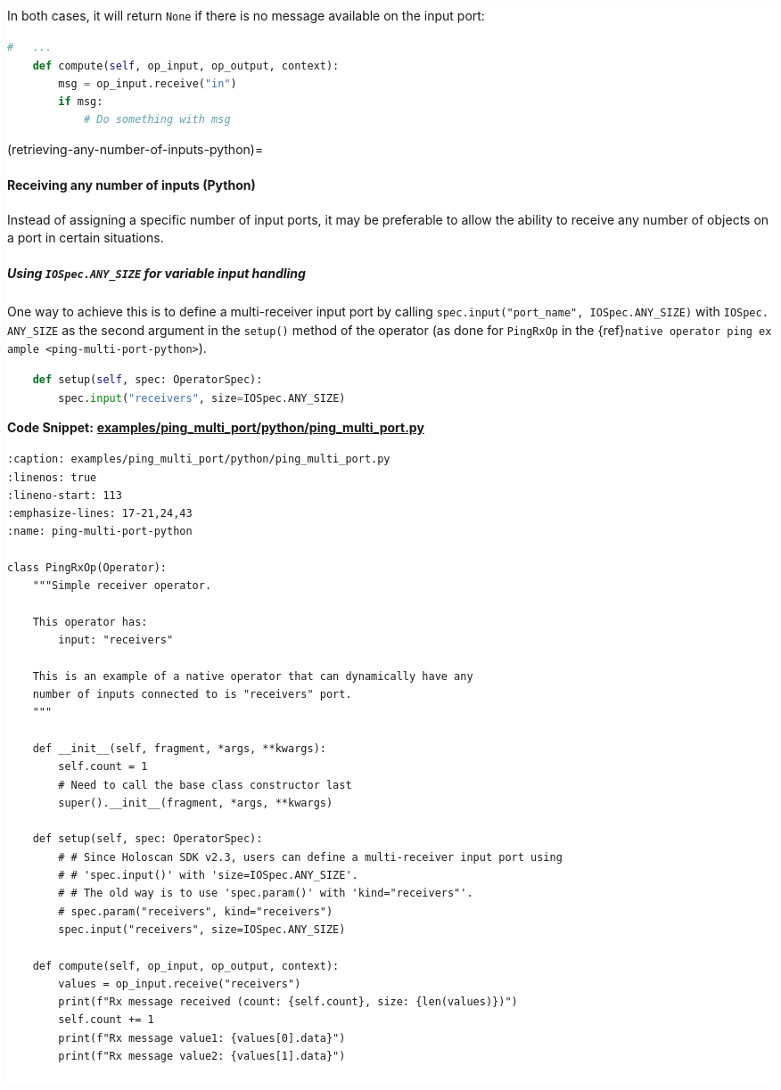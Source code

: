 In both cases, it will return `None` if there is no message available on the input port:

```python
#   ...
    def compute(self, op_input, op_output, context):
        msg = op_input.receive("in")
        if msg:
            # Do something with msg
```

(retrieving-any-number-of-inputs-python)=
#### Receiving any number of inputs (Python)

Instead of assigning a specific number of input ports, it may be preferable to allow the ability to receive any number of objects on a port in certain situations.

##### Using `IOSpec.ANY_SIZE` for variable input handling

One way to achieve this is to define a multi-receiver input port by calling `spec.input("port_name", IOSpec.ANY_SIZE)` with `IOSpec.ANY_SIZE` as the second argument in the `setup()` method of the operator (as done for `PingRxOp` in the {ref}`native operator ping example <ping-multi-port-python>`).


```python
    def setup(self, spec: OperatorSpec):
        spec.input("receivers", size=IOSpec.ANY_SIZE)
```

**Code Snippet:** [**examples/ping_multi_port/python/ping_multi_port.py**](https://github.com/nvidia-holoscan/holoscan-sdk/blob/main/examples/ping_multi_port/python/ping_multi_port.py)

```{code-block} python
:caption: examples/ping_multi_port/python/ping_multi_port.py
:linenos: true
:lineno-start: 113
:emphasize-lines: 17-21,24,43
:name: ping-multi-port-python

class PingRxOp(Operator):
    """Simple receiver operator.

    This operator has:
        input: "receivers"

    This is an example of a native operator that can dynamically have any
    number of inputs connected to is "receivers" port.
    """

    def __init__(self, fragment, *args, **kwargs):
        self.count = 1
        # Need to call the base class constructor last
        super().__init__(fragment, *args, **kwargs)

    def setup(self, spec: OperatorSpec):
        # # Since Holoscan SDK v2.3, users can define a multi-receiver input port using
        # # 'spec.input()' with 'size=IOSpec.ANY_SIZE'.
        # # The old way is to use 'spec.param()' with 'kind="receivers"'.
        # spec.param("receivers", kind="receivers")
        spec.input("receivers", size=IOSpec.ANY_SIZE)

    def compute(self, op_input, op_output, context):
        values = op_input.receive("receivers")
        print(f"Rx message received (count: {self.count}, size: {len(values)})")
        self.count += 1
        print(f"Rx message value1: {values[0].data}")
        print(f"Rx message value2: {values[1].data}")


```